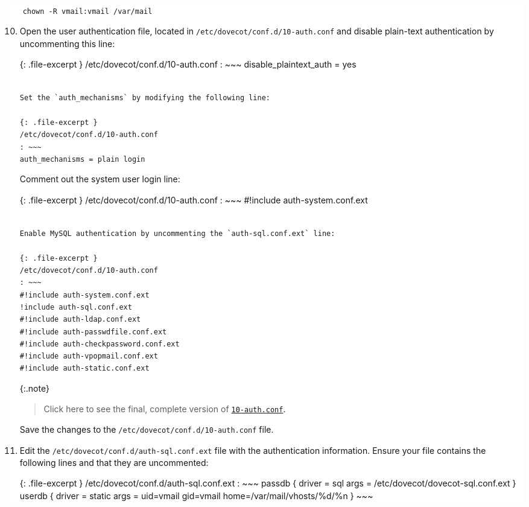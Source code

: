         chown -R vmail:vmail /var/mail

10. Open the user authentication file, located in `/etc/dovecot/conf.d/10-auth.conf` and disable plain-text authentication by uncommenting this line:

    {: .file-excerpt }
    /etc/dovecot/conf.d/10-auth.conf
    : ~~~
      disable_plaintext_auth = yes
      ~~~

    Set the `auth_mechanisms` by modifying the following line:

    {: .file-excerpt }
	/etc/dovecot/conf.d/10-auth.conf
	: ~~~
	  auth_mechanisms = plain login
	  ~~~

    Comment out the system user login line:

    {: .file-excerpt }
	/etc/dovecot/conf.d/10-auth.conf
	: ~~~
	  #!include auth-system.conf.ext
	  ~~~

    Enable MySQL authentication by uncommenting the `auth-sql.conf.ext` line:

    {: .file-excerpt }
	/etc/dovecot/conf.d/10-auth.conf
	: ~~~
	  #!include auth-system.conf.ext
	  !include auth-sql.conf.ext
	  #!include auth-ldap.conf.ext
	  #!include auth-passwdfile.conf.ext
	  #!include auth-checkpassword.conf.ext
	  #!include auth-vpopmail.conf.ext
	  #!include auth-static.conf.ext
	  ~~~

    {:.note}
    >
    > Click here to see the final, complete version of <a href="/docs/assets/1238-dovecot_10-auth.conf.txt" target="_blank">`10-auth.conf`<a/>.

    Save the changes to the `/etc/dovecot/conf.d/10-auth.conf` file.

11. Edit the `/etc/dovecot/conf.d/auth-sql.conf.ext` file with the authentication information. Ensure your file contains the following lines and that they are uncommented:

    {: .file-excerpt }
	  /etc/dovecot/conf.d/auth-sql.conf.ext
	  : ~~~
	    passdb {
	      driver = sql
	      args = /etc/dovecot/dovecot-sql.conf.ext
	    }
	    userdb {
	      driver = static
	      args = uid=vmail gid=vmail home=/var/mail/vhosts/%d/%n
	   }
	    ~~~
